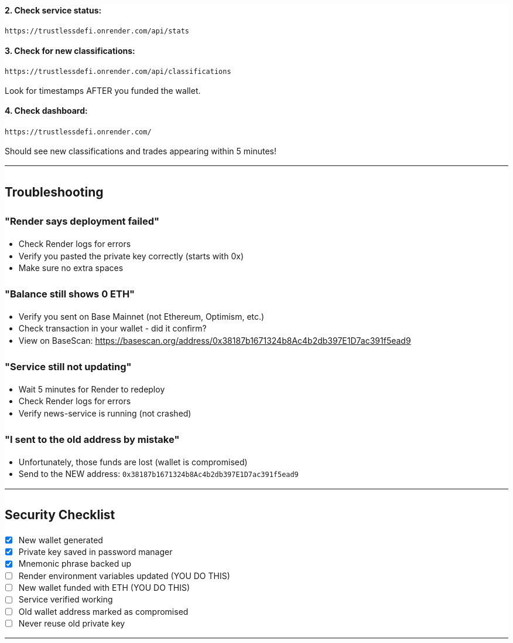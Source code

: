 **2. Check service status:**
```
https://trustlessdefi.onrender.com/api/stats
```

**3. Check for new classifications:**
```
https://trustlessdefi.onrender.com/api/classifications
```

Look for timestamps AFTER you funded the wallet.

**4. Check dashboard:**
```
https://trustlessdefi.onrender.com/
```

Should see new classifications and trades appearing within 5 minutes!

---

## Troubleshooting

### "Render says deployment failed"
- Check Render logs for errors
- Verify you pasted the private key correctly (starts with 0x)
- Make sure no extra spaces

### "Balance still shows 0 ETH"
- Verify you sent on Base Mainnet (not Ethereum, Optimism, etc.)
- Check transaction in your wallet - did it confirm?
- View on BaseScan: https://basescan.org/address/0x38187b1671324b8Ac4b2db397E1D7ac391f5ead9

### "Service still not updating"
- Wait 5 minutes for Render to redeploy
- Check Render logs for errors
- Verify news-service is running (not crashed)

### "I sent to the old address by mistake"
- Unfortunately, those funds are lost (wallet is compromised)
- Send to the NEW address: `0x38187b1671324b8Ac4b2db397E1D7ac391f5ead9`

---

## Security Checklist

- [x] New wallet generated
- [x] Private key saved in password manager
- [x] Mnemonic phrase backed up
- [ ] Render environment variables updated (YOU DO THIS)
- [ ] New wallet funded with ETH (YOU DO THIS)
- [ ] Service verified working
- [ ] Old wallet address marked as compromised
- [ ] Never reuse old private key

---